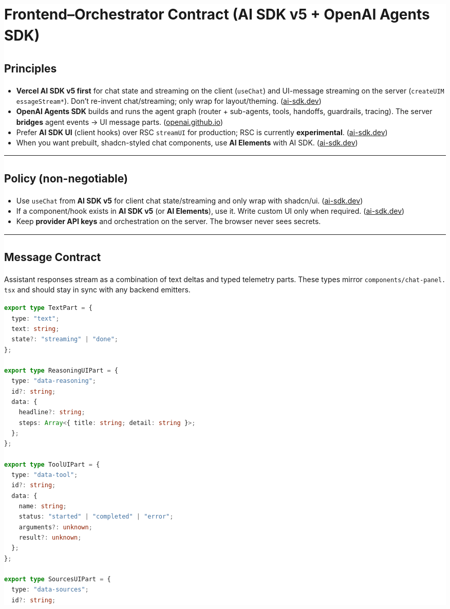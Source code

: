 
# Frontend–Orchestrator Contract (AI SDK v5 + OpenAI Agents SDK)

## Principles

* **Vercel AI SDK v5 first** for chat state and streaming on the client (`useChat`) and UI-message streaming on the server (`createUIMessageStream*`). Don’t re-invent chat/streaming; only wrap for layout/theming. ([ai-sdk.dev][1])
* **OpenAI Agents SDK** builds and runs the agent graph (router + sub-agents, tools, handoffs, guardrails, tracing). The server **bridges** agent events → UI message parts. ([openai.github.io][2])
* Prefer **AI SDK UI** (client hooks) over RSC `streamUI` for production; RSC is currently **experimental**. ([ai-sdk.dev][3])
* When you want prebuilt, shadcn-styled chat components, use **AI Elements** with AI SDK. ([ai-sdk.dev][4])

---

## Policy (non-negotiable)

* Use `useChat` from **AI SDK v5** for client chat state/streaming and only wrap with shadcn/ui. ([ai-sdk.dev][1])
* If a component/hook exists in **AI SDK v5** (or **AI Elements**), use it. Write custom UI only when required. ([ai-sdk.dev][4])
* Keep **provider API keys** and orchestration on the server. The browser never sees secrets.

---

## Message Contract

Assistant responses stream as a combination of text deltas and typed telemetry parts. These types mirror `components/chat-panel.tsx` and should stay in sync with any backend emitters.

```ts
export type TextPart = {
  type: "text";
  text: string;
  state?: "streaming" | "done";
};

export type ReasoningUIPart = {
  type: "data-reasoning";
  id?: string;
  data: {
    headline?: string;
    steps: Array<{ title: string; detail: string }>;
  };
};

export type ToolUIPart = {
  type: "data-tool";
  id?: string;
  data: {
    name: string;
    status: "started" | "completed" | "error";
    arguments?: unknown;
    result?: unknown;
  };
};

export type SourcesUIPart = {
  type: "data-sources";
  id?: string;
```

[1]: https://ai-sdk.dev/docs/reference/ai-sdk-ui/use-chat?utm_source=chatgpt.com "AI SDK UI: useChat"
[2]: https://openai.github.io/openai-agents-js/?utm_source=chatgpt.com "OpenAI Agents SDK TypeScript - GitHub Pages"
[3]: https://ai-sdk.dev/docs/ai-sdk-rsc?utm_source=chatgpt.com "AI SDK RSC"
[4]: https://ai-sdk.dev/elements/overview?utm_source=chatgpt.com "AI Elements - AI SDK"
[5]: https://ai-sdk.dev/docs/reference/ai-sdk-ui/create-ui-message-stream?utm_source=chatgpt.com "AI SDK UI: createUIMessageStream"
[6]: https://openai.github.io/openai-agents-js/guides/tracing/?utm_source=chatgpt.com "Tracing | OpenAI Agents SDK - GitHub Pages"
[7]: https://community.openai.com/t/updates-to-building-agents-typescript-agents-sdk-a-new-realtimeagent-feature-for-voice-agents-traces-for-realtime-and-speech-to-speech-improvements/1277152?utm_source=chatgpt.com "Updates to building agents: Typescript Agents SDK, a new ..."
[8]: https://www.shadcn.io/ai?utm_source=chatgpt.com "React Components for Conversational AI - shadcn.io"